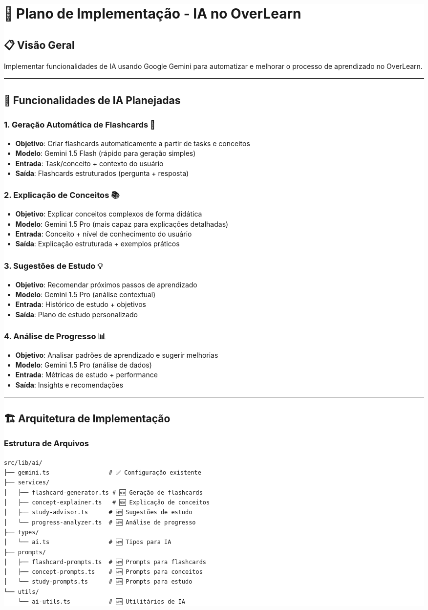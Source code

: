 # 🤖 Plano de Implementação - IA no OverLearn

## 📋 **Visão Geral**

Implementar funcionalidades de IA usando Google Gemini para automatizar e melhorar o processo de aprendizado no OverLearn.

---

## 🎯 **Funcionalidades de IA Planejadas**

### **1. Geração Automática de Flashcards** 🧠
- **Objetivo**: Criar flashcards automaticamente a partir de tasks e conceitos
- **Modelo**: Gemini 1.5 Flash (rápido para geração simples)
- **Entrada**: Task/conceito + contexto do usuário
- **Saída**: Flashcards estruturados (pergunta + resposta)

### **2. Explicação de Conceitos** 📚
- **Objetivo**: Explicar conceitos complexos de forma didática
- **Modelo**: Gemini 1.5 Pro (mais capaz para explicações detalhadas)
- **Entrada**: Conceito + nível de conhecimento do usuário
- **Saída**: Explicação estruturada + exemplos práticos

### **3. Sugestões de Estudo** 💡
- **Objetivo**: Recomendar próximos passos de aprendizado
- **Modelo**: Gemini 1.5 Pro (análise contextual)
- **Entrada**: Histórico de estudo + objetivos
- **Saída**: Plano de estudo personalizado

### **4. Análise de Progresso** 📊
- **Objetivo**: Analisar padrões de aprendizado e sugerir melhorias
- **Modelo**: Gemini 1.5 Pro (análise de dados)
- **Entrada**: Métricas de estudo + performance
- **Saída**: Insights e recomendações

---

## 🏗️ **Arquitetura de Implementação**

### **Estrutura de Arquivos**
```
src/lib/ai/
├── gemini.ts                 # ✅ Configuração existente
├── services/
│   ├── flashcard-generator.ts # 🆕 Geração de flashcards
│   ├── concept-explainer.ts   # 🆕 Explicação de conceitos
│   ├── study-advisor.ts      # 🆕 Sugestões de estudo
│   └── progress-analyzer.ts  # 🆕 Análise de progresso
├── types/
│   └── ai.ts                 # 🆕 Tipos para IA
├── prompts/
│   ├── flashcard-prompts.ts  # 🆕 Prompts para flashcards
│   ├── concept-prompts.ts    # 🆕 Prompts para conceitos
│   └── study-prompts.ts      # 🆕 Prompts para estudo
└── utils/
    └── ai-utils.ts           # 🆕 Utilitários de IA
```
